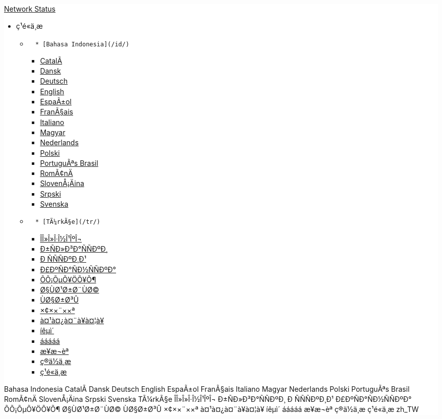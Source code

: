 [Network Status](/en/alerts)

  * ç¹é«ä¸­æ
    *       * [Bahasa Indonesia](/id/)
      * [CatalÃ ](/ca/)
      * [Dansk](/da/)
      * [Deutsch](/de/)
      * [English](/en/)
      * [EspaÃ±ol](/es/)
      * [FranÃ§ais](/fr/)
      * [Italiano](/it/)
      * [Magyar](/hu/)
      * [Nederlands](/nl/)
      * [Polski](/pl/)
      * [PortuguÃªs Brasil](/pt_BR/)
      * [RomÃ¢nÄ](/ro/)
      * [SlovenÅ¡Äina](/sl/)
      * [Srpski](/sr/)
      * [Svenska](/sv/)
    *       * [TÃ¼rkÃ§e](/tr/)
      * [ÎÎ»Î»Î·Î½Î¹ÎºÎ¬](/el/)
      * [Ð±ÑÐ»Ð³Ð°ÑÑÐºÐ¸](/bg/)
      * [Ð ÑÑÑÐºÐ¸Ð¹](/ru/)
      * [Ð£ÐºÑÐ°ÑÐ½ÑÑÐºÐ°](/uk/)
      * [ÕÕ¡ÕµÕ¥ÖÕ¥Õ¶](/hy/)
      * [Ø§ÙØ¹Ø±Ø¨ÙØ©](/ar/)
      * [ÙØ§Ø±Ø³Û](/fa/)
      * [×¢××¨××ª](/he/)
      * [à¤¹à¤¿à¤¨à¥à¤¦à¥](/hi/)
      * [íêµ­ì´](/ko/)
      * [ááááá](/km/)
      * [æ¥æ¬èª](/ja/)
      * [ç®ä½ä¸­æ](/zh_CN/)
      * [ç¹é«ä¸­æ](/zh_TW/)

Bahasa Indonesia CatalÃ  Dansk Deutsch English EspaÃ±ol FranÃ§ais Italiano
Magyar Nederlands Polski PortuguÃªs Brasil RomÃ¢nÄ SlovenÅ¡Äina Srpski
Svenska TÃ¼rkÃ§e ÎÎ»Î»Î·Î½Î¹ÎºÎ¬ Ð±ÑÐ»Ð³Ð°ÑÑÐºÐ¸ Ð ÑÑÑÐºÐ¸Ð¹
Ð£ÐºÑÐ°ÑÐ½ÑÑÐºÐ° ÕÕ¡ÕµÕ¥ÖÕ¥Õ¶ Ø§ÙØ¹Ø±Ø¨ÙØ© ÙØ§Ø±Ø³Û ×¢××¨××ª
à¤¹à¤¿à¤¨à¥à¤¦à¥ íêµ­ì´ ááááá æ¥æ¬èª ç®ä½ä¸­æ
ç¹é«ä¸­æ zh_TW

